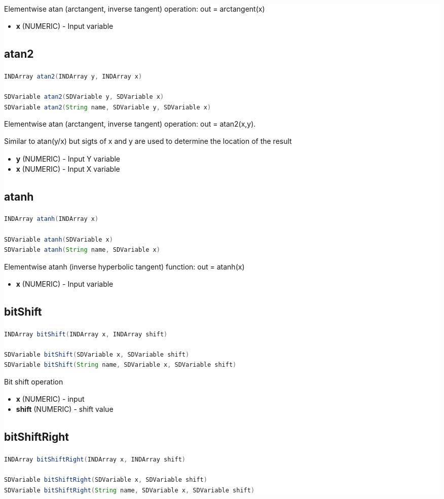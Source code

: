 Elementwise atan (arctangent, inverse tangent) operation: out = arctangent(x)

* **x**  (NUMERIC) - Input variable

## atan2

```java
INDArray atan2(INDArray y, INDArray x)

SDVariable atan2(SDVariable y, SDVariable x)
SDVariable atan2(String name, SDVariable y, SDVariable x)
```

Elementwise atan (arctangent, inverse tangent) operation: out = atan2(x,y).

Similar to atan(y/x) but sigts of x and y are used to determine the location of the result

* **y**  (NUMERIC) - Input Y variable
* **x**  (NUMERIC) - Input X variable

## atanh

```java
INDArray atanh(INDArray x)

SDVariable atanh(SDVariable x)
SDVariable atanh(String name, SDVariable x)
```

Elementwise atanh (inverse hyperbolic tangent) function: out = atanh(x)

* **x**  (NUMERIC) - Input variable

## bitShift

```java
INDArray bitShift(INDArray x, INDArray shift)

SDVariable bitShift(SDVariable x, SDVariable shift)
SDVariable bitShift(String name, SDVariable x, SDVariable shift)
```

Bit shift operation

* **x**  (NUMERIC) - input
* **shift**  (NUMERIC) - shift value

## bitShiftRight

```java
INDArray bitShiftRight(INDArray x, INDArray shift)

SDVariable bitShiftRight(SDVariable x, SDVariable shift)
SDVariable bitShiftRight(String name, SDVariable x, SDVariable shift)
```
